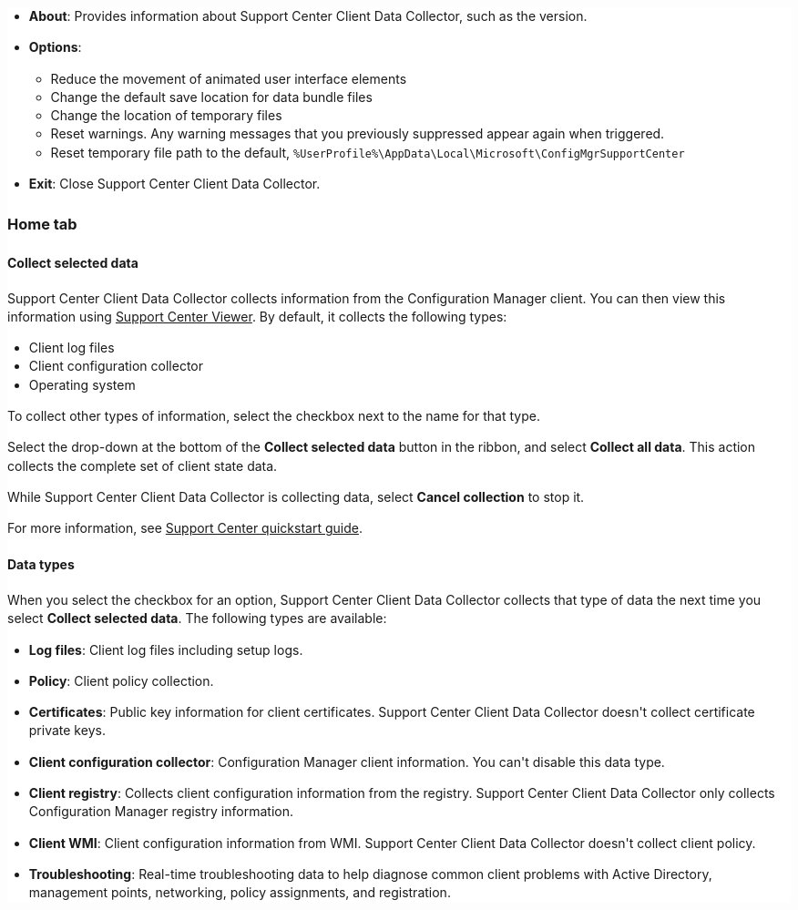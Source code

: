 - **About**: Provides information about Support Center Client Data Collector, such as the version.

- **Options**:

  - Reduce the movement of animated user interface elements
  - Change the default save location for data bundle files
  - Change the location of temporary files
  - Reset warnings. Any warning messages that you previously suppressed appear again when triggered.
  - Reset temporary file path to the default, `%UserProfile%\AppData\Local\Microsoft\ConfigMgrSupportCenter`

- **Exit**: Close Support Center Client Data Collector.

### Home tab

#### Collect selected data

Support Center Client Data Collector collects information from the Configuration Manager client. You can then view this information using [Support Center Viewer](#support-center-viewer). By default, it collects the following types:

- Client log files
- Client configuration collector
- Operating system

To collect other types of information, select the checkbox next to the name for that type.

Select the drop-down at the bottom of the **Collect selected data** button in the ribbon, and select **Collect all data**. This action collects the complete set of client state data.

While Support Center Client Data Collector is collecting data, select **Cancel collection** to stop it.

For more information, see [Support Center quickstart guide](support-center-quickstart.md).

#### Data types

When you select the checkbox for an option, Support Center Client Data Collector collects that type of data the next time you select **Collect selected data**. The following types are available:

- **Log files**: Client log files including setup logs.

- **Policy**: Client policy collection.

- **Certificates**: Public key information for client certificates. Support Center Client Data Collector doesn't collect certificate private keys.

- **Client configuration collector**: Configuration Manager client information. You can't disable this data type.

- **Client registry**: Collects client configuration information from the registry. Support Center Client Data Collector only collects Configuration Manager registry information.

- **Client WMI**: Client configuration information from WMI. Support Center Client Data Collector doesn't collect client policy.

- **Troubleshooting**: Real-time troubleshooting data to help diagnose common client problems with Active Directory, management points, networking, policy assignments, and registration.

